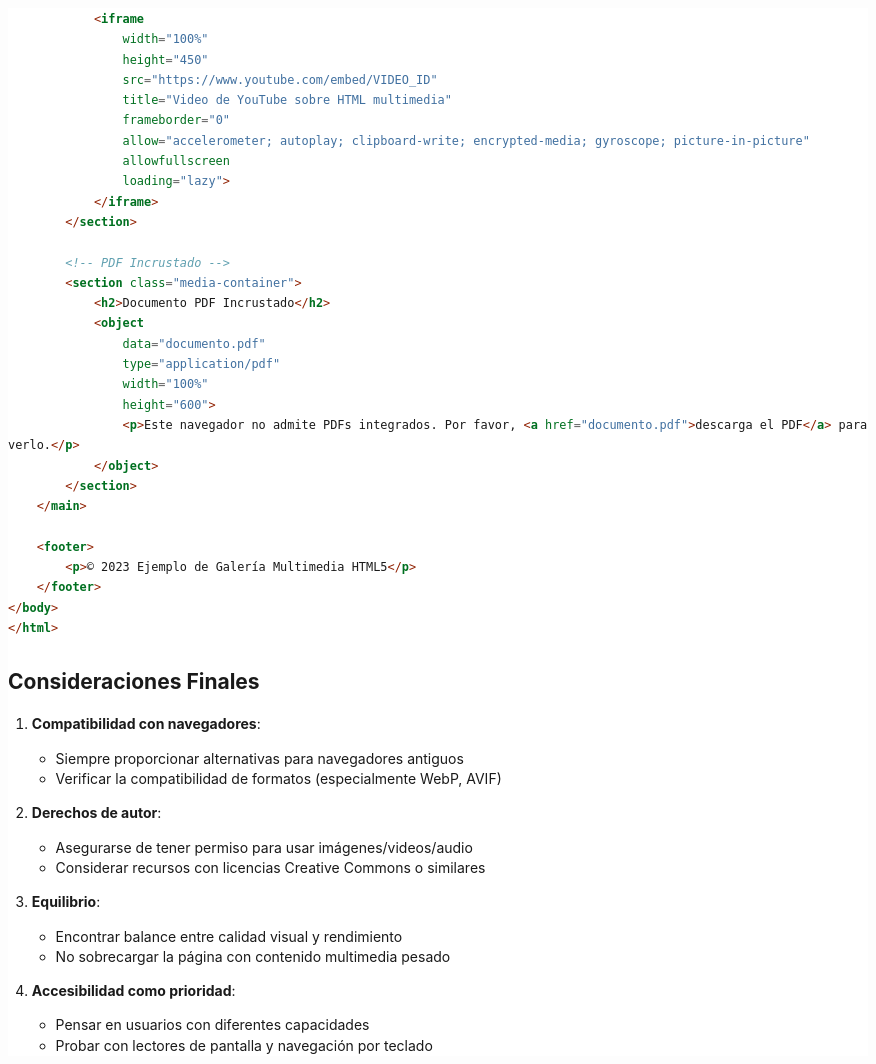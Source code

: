 ```html
            <iframe 
                width="100%" 
                height="450" 
                src="https://www.youtube.com/embed/VIDEO_ID" 
                title="Video de YouTube sobre HTML multimedia" 
                frameborder="0" 
                allow="accelerometer; autoplay; clipboard-write; encrypted-media; gyroscope; picture-in-picture" 
                allowfullscreen
                loading="lazy">
            </iframe>
        </section>

        <!-- PDF Incrustado -->
        <section class="media-container">
            <h2>Documento PDF Incrustado</h2>
            <object 
                data="documento.pdf" 
                type="application/pdf" 
                width="100%" 
                height="600">
                <p>Este navegador no admite PDFs integrados. Por favor, <a href="documento.pdf">descarga el PDF</a> para verlo.</p>
            </object>
        </section>
    </main>

    <footer>
        <p>© 2023 Ejemplo de Galería Multimedia HTML5</p>
    </footer>
</body>
</html>
```

## Consideraciones Finales

1. **Compatibilidad con navegadores**:
   - Siempre proporcionar alternativas para navegadores antiguos
   - Verificar la compatibilidad de formatos (especialmente WebP, AVIF)

2. **Derechos de autor**:
   - Asegurarse de tener permiso para usar imágenes/videos/audio
   - Considerar recursos con licencias Creative Commons o similares

3. **Equilibrio**:
   - Encontrar balance entre calidad visual y rendimiento
   - No sobrecargar la página con contenido multimedia pesado

4. **Accesibilidad como prioridad**:
   - Pensar en usuarios con diferentes capacidades
   - Probar con lectores de pantalla y navegación por teclado 